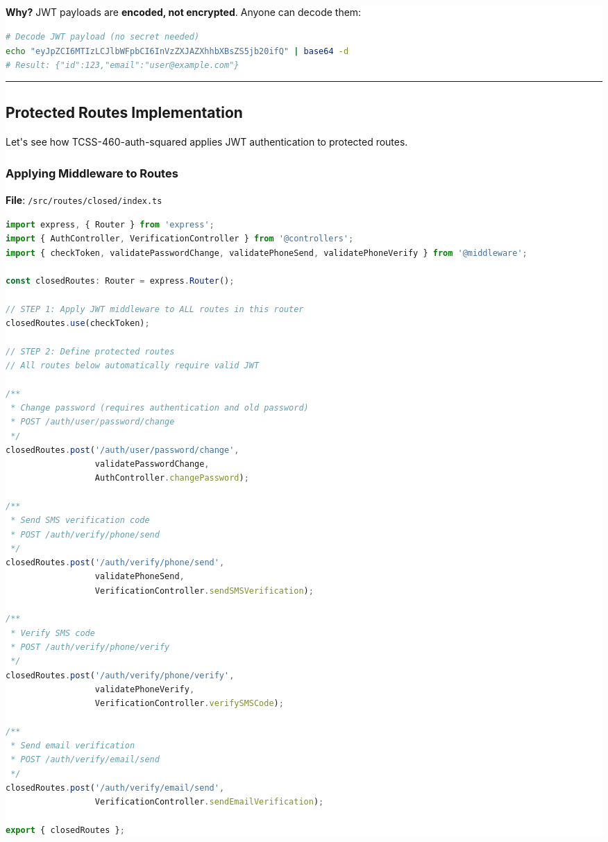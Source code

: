 **Why?** JWT payloads are **encoded, not encrypted**. Anyone can decode them:
```bash
# Decode JWT payload (no secret needed)
echo "eyJpZCI6MTIzLCJlbWFpbCI6InVzZXJAZXhhbXBsZS5jb20ifQ" | base64 -d
# Result: {"id":123,"email":"user@example.com"}
```

---

## Protected Routes Implementation

Let's see how TCSS-460-auth-squared applies JWT authentication to protected routes.

### Applying Middleware to Routes

**File**: `/src/routes/closed/index.ts`

```typescript
import express, { Router } from 'express';
import { AuthController, VerificationController } from '@controllers';
import { checkToken, validatePasswordChange, validatePhoneSend, validatePhoneVerify } from '@middleware';

const closedRoutes: Router = express.Router();

// STEP 1: Apply JWT middleware to ALL routes in this router
closedRoutes.use(checkToken);

// STEP 2: Define protected routes
// All routes below automatically require valid JWT

/**
 * Change password (requires authentication and old password)
 * POST /auth/user/password/change
 */
closedRoutes.post('/auth/user/password/change',
                  validatePasswordChange,
                  AuthController.changePassword);

/**
 * Send SMS verification code
 * POST /auth/verify/phone/send
 */
closedRoutes.post('/auth/verify/phone/send',
                  validatePhoneSend,
                  VerificationController.sendSMSVerification);

/**
 * Verify SMS code
 * POST /auth/verify/phone/verify
 */
closedRoutes.post('/auth/verify/phone/verify',
                  validatePhoneVerify,
                  VerificationController.verifySMSCode);

/**
 * Send email verification
 * POST /auth/verify/email/send
 */
closedRoutes.post('/auth/verify/email/send',
                  VerificationController.sendEmailVerification);

export { closedRoutes };
```
